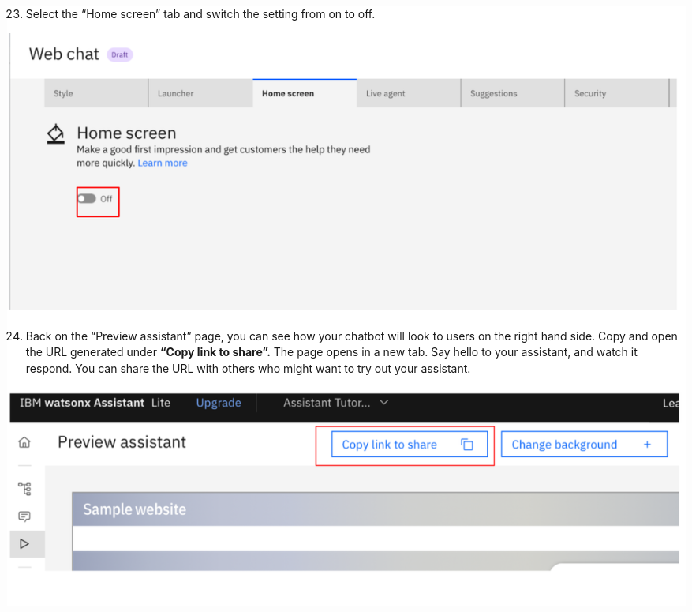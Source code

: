 23. Select the “Home screen” tab and switch the setting from on to off. 

![Picture 24](screenshots/pic24.png)

24. Back on the “Preview assistant” page, you can see how your chatbot will look to users on the right hand side. Copy and open the URL generated under **“Copy link to share”.** The page opens in a new tab. Say hello to your assistant, and watch it respond. You can share the URL with others who might want to try out your assistant.

![Picture 25](screenshots/pic25.png)
